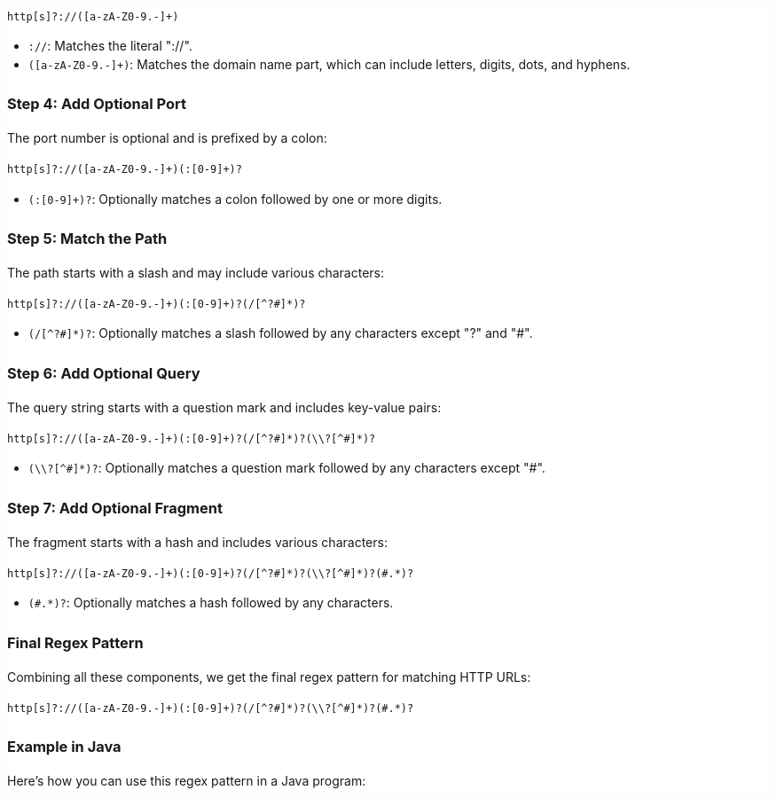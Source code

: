 ```regex
http[s]?://([a-zA-Z0-9.-]+)
```

- `://`: Matches the literal "://".
- `([a-zA-Z0-9.-]+)`: Matches the domain name part, which can include letters, digits, dots, and hyphens.

### Step 4: Add Optional Port

The port number is optional and is prefixed by a colon:

```regex
http[s]?://([a-zA-Z0-9.-]+)(:[0-9]+)?
```

- `(:[0-9]+)?`: Optionally matches a colon followed by one or more digits.

### Step 5: Match the Path

The path starts with a slash and may include various characters:

```regex
http[s]?://([a-zA-Z0-9.-]+)(:[0-9]+)?(/[^?#]*)?
```

- `(/[^?#]*)?`: Optionally matches a slash followed by any characters except "?" and "#".

### Step 6: Add Optional Query

The query string starts with a question mark and includes key-value pairs:

```regex
http[s]?://([a-zA-Z0-9.-]+)(:[0-9]+)?(/[^?#]*)?(\\?[^#]*)?
```

- `(\\?[^#]*)?`: Optionally matches a question mark followed by any characters except "#".

### Step 7: Add Optional Fragment

The fragment starts with a hash and includes various characters:

```regex
http[s]?://([a-zA-Z0-9.-]+)(:[0-9]+)?(/[^?#]*)?(\\?[^#]*)?(#.*)?
```

- `(#.*)?`: Optionally matches a hash followed by any characters.

### Final Regex Pattern

Combining all these components, we get the final regex pattern for matching HTTP URLs:

```regex
http[s]?://([a-zA-Z0-9.-]+)(:[0-9]+)?(/[^?#]*)?(\\?[^#]*)?(#.*)?
```

### Example in Java

Here’s how you can use this regex pattern in a Java program:
